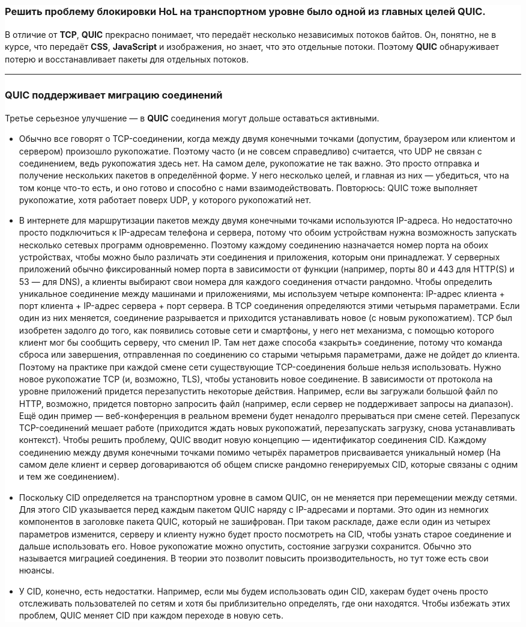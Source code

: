 ### **Решить проблему блокировки HoL на транспортном уровне было одной из главных целей QUIC.**

В отличие от **TCP**, **QUIC** прекрасно понимает, что передаёт несколько независимых потоков байтов. Он, понятно, не в курсе, что передаёт **CSS**, **JavaScript** и изображения, но знает, что это отдельные потоки. Поэтому **QUIC** обнаруживает потерю и восстанавливает пакеты для отдельных потоков.
***

### **QUIC поддерживает миграцию соединений**

Третье серьезное улучшение — в **QUIC** соединения могут дольше оставаться активными.

* Обычно все говорят о TCP-соединении, когда между двумя конечными точками (допустим, браузером или клиентом и сервером) произошло рукопожатие. Поэтому часто (и не совсем справедливо) считается, что UDP не связан с соединением, ведь рукопожатия здесь нет. На самом деле, рукопожатие не так важно. Это просто отправка и получение нескольких пакетов в определённой форме. У него несколько целей, и главная из них — убедиться, что на том конце что-то есть, и оно готово и способно с нами взаимодействовать. Повторюсь: QUIC тоже выполняет рукопожатие, хотя работает поверх UDP, у которого рукопожатий нет.

* В интернете для маршрутизации пакетов между двумя конечными точками используются IP-адреса. Но недостаточно просто подключиться к IP-адресам телефона и сервера, потому что обоим устройствам нужна возможность запускать несколько сетевых программ одновременно. Поэтому каждому соединению назначается номер порта на обоих устройствах, чтобы можно было различать эти соединения и приложения, которым они принадлежат. У серверных приложений обычно фиксированный номер порта в зависимости от функции (например, порты 80 и 443 для HTTP(S) и 53 — для DNS), а клиенты выбирают свои номера для каждого соединения отчасти рандомно. Чтобы определить уникальное соединение между машинами и приложениями, мы используем четыре компонента: IP-адрес клиента + порт клиента + IP-адрес сервера + порт сервера. В TCP соединения определяются этими четырьмя параметрами. Если один из них меняется, соединение разрывается и приходится устанавливать новое (с новым рукопожатием). TCP был изобретен задолго до того, как появились сотовые сети и смартфоны, у него нет механизма, с помощью которого клиент мог бы сообщить серверу, что сменил IP. Там нет даже способа «закрыть» соединение, потому что команда сброса или завершения, отправленная по соединению со старыми четырьмя параметрами, даже не дойдет до клиента. Поэтому на практике при каждой смене сети существующие TCP-соединения больше нельзя использовать. Нужно новое рукопожатие TCP (и, возможно, TLS), чтобы установить новое соединение. В зависимости от протокола на уровне приложений придется перезапустить некоторые действия. Например, если вы загружали большой файл по HTTP, возможно, придется повторно запросить файл (например, если сервер не поддерживает запросы на диапазон). Ещё один пример — веб-конференция в реальном времени будет ненадолго прерываться при смене сетей. Перезапуск TCP-соединений мешает работе (приходится ждать новых рукопожатий, перезапускать загрузку, снова устанавливать контекст). Чтобы решить проблему, QUIC вводит новую концепцию — идентификатор соединения CID. Каждому соединению между двумя конечными точками помимо четырёх параметров присваивается уникальный номер (На самом деле клиент и сервер договариваются об общем списке рандомно генерируемых CID, которые связаны с одним и тем же соединением).

* Поскольку CID определяется на транспортном уровне в самом QUIC, он не меняется при перемещении между сетями. Для этого CID указывается перед каждым пакетом QUIC наряду с IP-адресами и портами. Это один из немногих компонентов в заголовке пакета QUIC, который не зашифрован. При таком раскладе, даже если один из четырех параметров изменится, серверу и клиенту нужно будет просто посмотреть на CID, чтобы узнать старое соединение и дальше использовать его. Новое рукопожатие можно опустить, состояние загрузки сохранится. Обычно это называется миграцией соединения. В теории это позволит повысить производительность, но тут тоже есть свои нюансы.

* У CID, конечно, есть недостатки. Например, если мы будем использовать один CID, хакерам будет очень просто отслеживать пользователей по сетям и хотя бы приблизительно определять, где они находятся. Чтобы избежать этих проблем, QUIC меняет CID при каждом переходе в новую сеть.
